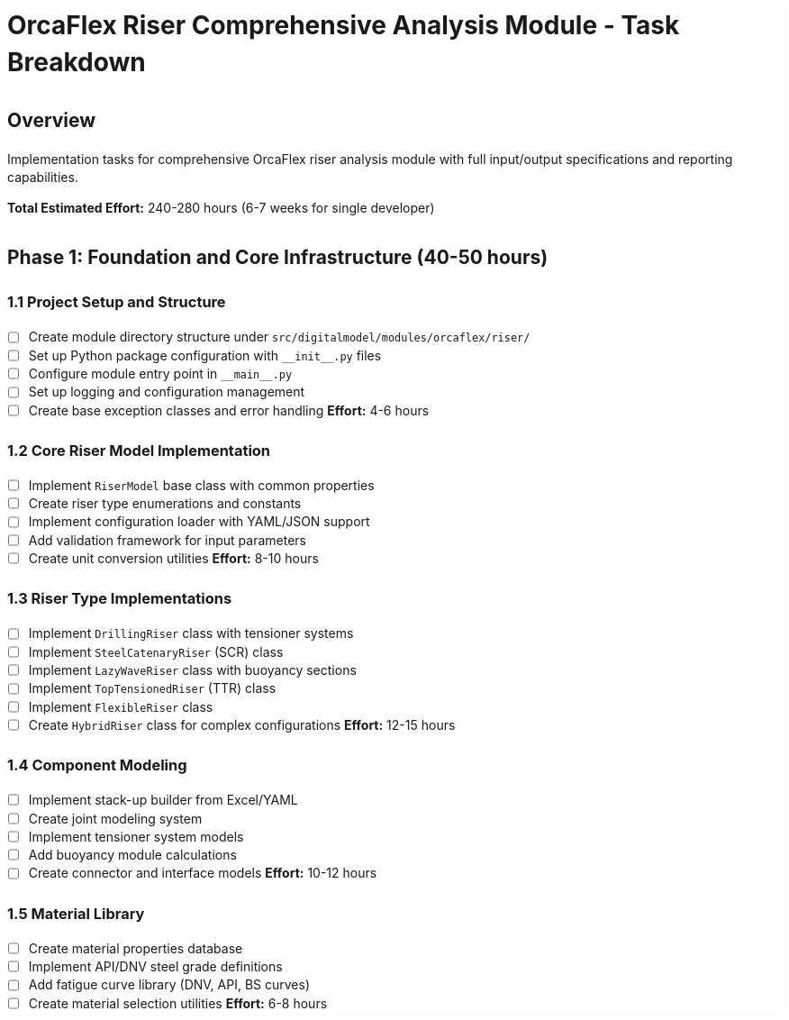 # OrcaFlex Riser Comprehensive Analysis Module - Task Breakdown

## Overview
Implementation tasks for comprehensive OrcaFlex riser analysis module with full input/output specifications and reporting capabilities.

**Total Estimated Effort:** 240-280 hours (6-7 weeks for single developer)

## Phase 1: Foundation and Core Infrastructure (40-50 hours)

### 1.1 Project Setup and Structure
- [ ] Create module directory structure under `src/digitalmodel/modules/orcaflex/riser/`
- [ ] Set up Python package configuration with `__init__.py` files
- [ ] Configure module entry point in `__main__.py`
- [ ] Set up logging and configuration management
- [ ] Create base exception classes and error handling
**Effort:** 4-6 hours

### 1.2 Core Riser Model Implementation
- [ ] Implement `RiserModel` base class with common properties
- [ ] Create riser type enumerations and constants
- [ ] Implement configuration loader with YAML/JSON support
- [ ] Add validation framework for input parameters
- [ ] Create unit conversion utilities
**Effort:** 8-10 hours

### 1.3 Riser Type Implementations
- [ ] Implement `DrillingRiser` class with tensioner systems
- [ ] Implement `SteelCatenaryRiser` (SCR) class
- [ ] Implement `LazyWaveRiser` class with buoyancy sections
- [ ] Implement `TopTensionedRiser` (TTR) class
- [ ] Implement `FlexibleRiser` class
- [ ] Create `HybridRiser` class for complex configurations
**Effort:** 12-15 hours

### 1.4 Component Modeling
- [ ] Implement stack-up builder from Excel/YAML
- [ ] Create joint modeling system
- [ ] Implement tensioner system models
- [ ] Add buoyancy module calculations
- [ ] Create connector and interface models
**Effort:** 10-12 hours

### 1.5 Material Library
- [ ] Create material properties database
- [ ] Implement API/DNV steel grade definitions
- [ ] Add fatigue curve library (DNV, API, BS curves)
- [ ] Create material selection utilities
**Effort:** 6-8 hours
